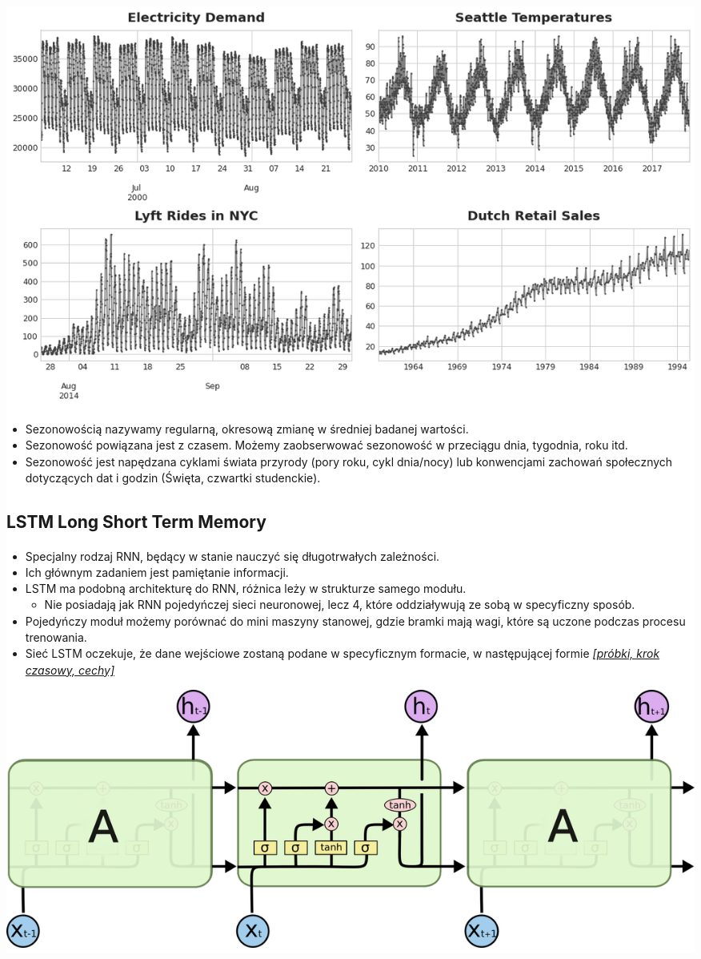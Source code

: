 ![Przykłady zbiorów danych posiadających sezonowość](assets/seasonality.png)

* Sezonowością nazywamy regularną, okresową zmianę w średniej badanej wartości.
* Sezonowość powiązana jest z czasem. Możemy zaobserwować sezonowość w przeciągu dnia, tygodnia, roku itd.
* Sezonowość jest napędzana cyklami świata przyrody (pory roku, cykl dnia/nocy) lub konwencjami zachowań społecznych dotyczących dat i godzin (Święta, czwartki studenckie).

## LSTM Long Short Term Memory

* Specjalny rodzaj RNN, będący w stanie nauczyć się długotrwałych zależności.
* Ich głównym zadaniem jest pamiętanie informacji.
* LSTM ma podobną architekturę do RNN, różnica leży w strukturze samego modułu.
  * Nie posiadają jak RNN pojedyńczej sieci neuronowej, lecz 4, które oddziaływują ze sobą w specyficzny sposób.
* Pojedyńczy moduł możemy porównać do mini maszyny stanowej, gdzie bramki mają wagi, które są uczone podczas procesu trenowania.
* Sieć LSTM oczekuje, że dane wejściowe zostaną podane w specyficznym formacie, w następującej formie <ins>*[próbki, krok czasowy, cechy]*</ins>

![Architektura modułu LSTM.](assets/lstm.png)
